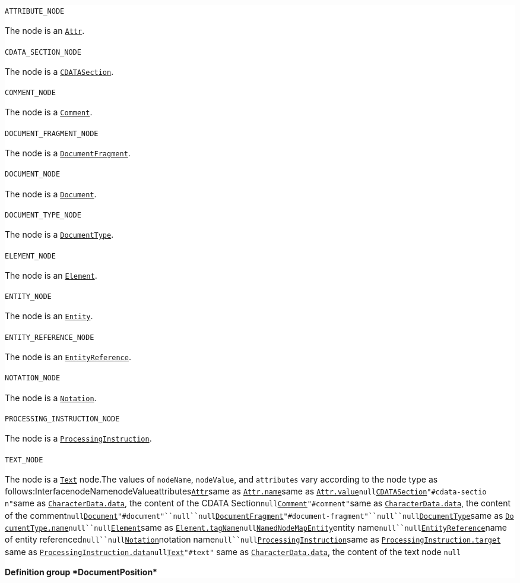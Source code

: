 `ATTRIBUTE_NODE`

The node is an [`Attr`](#ID-637646024).

`CDATA_SECTION_NODE`

The node is a [`CDATASection`](#ID-667469212).

`COMMENT_NODE`

The node is a [`Comment`](#ID-1728279322).

`DOCUMENT_FRAGMENT_NODE`

The node is a [`DocumentFragment`](#ID-B63ED1A3).

`DOCUMENT_NODE`

The node is a [`Document`](#i-Document).

`DOCUMENT_TYPE_NODE`

The node is a [`DocumentType`](#ID-412266927).

`ELEMENT_NODE`

The node is an [`Element`](#ID-745549614).

`ENTITY_NODE`

The node is an [`Entity`](#ID-527DCFF2).

`ENTITY_REFERENCE_NODE`

The node is an [`EntityReference`](#ID-11C98490).

`NOTATION_NODE`

The node is a [`Notation`](#ID-5431D1B9).

`PROCESSING_INSTRUCTION_NODE`

The node is a [`ProcessingInstruction`](#ID-1004215813).

`TEXT_NODE`

The node is a [`Text`](#ID-1312295772) node.The values of `nodeName`, `nodeValue`, and `attributes` vary according to the node type as follows:InterfacenodeNamenodeValueattributes[`Attr`](#ID-637646024)same as [`Attr.name`](#ID-1112119403)same as [`Attr.value`](#ID-221662474)`null`[`CDATASection`](#ID-667469212)`"#cdata-section"`same as [`CharacterData.data`](#ID-72AB8359), the content of the CDATA Section`null`[`Comment`](#ID-1728279322)`"#comment"`same as [`CharacterData.data`](#ID-72AB8359), the content of the comment`null`[`Document`](#i-Document)`"#document"``null``null`[`DocumentFragment`](#ID-B63ED1A3)`"#document-fragment"``null``null`[`DocumentType`](#ID-412266927)same as [`DocumentType.name`](#ID-1844763134)`null``null`[`Element`](#ID-745549614)same as [`Element.tagName`](#ID-104682815)`null`[`NamedNodeMap`](#ID-1780488922)[`Entity`](#ID-527DCFF2)entity name`null``null`[`EntityReference`](#ID-11C98490)name of entity referenced`null``null`[`Notation`](#ID-5431D1B9)notation name`null``null`[`ProcessingInstruction`](#ID-1004215813)same as [`ProcessingInstruction.target`](#ID-1478689192)same as [`ProcessingInstruction.data`](#ID-837822393)`null`[`Text`](#ID-1312295772)`"#text"` same as [`CharacterData.data`](#ID-72AB8359), the content of the text node `null`

**Definition group \*DocumentPosition\***
